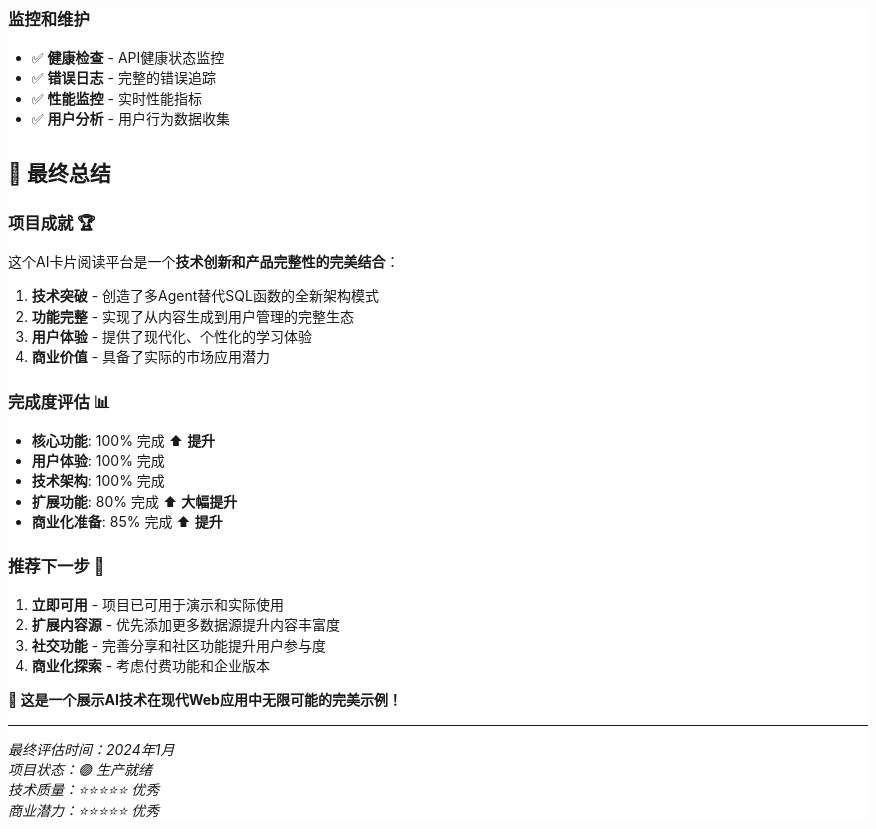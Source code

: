 ### **监控和维护**
- ✅ **健康检查** - API健康状态监控
- ✅ **错误日志** - 完整的错误追踪
- ✅ **性能监控** - 实时性能指标
- ✅ **用户分析** - 用户行为数据收集

## 📝 **最终总结**

### **项目成就** 🏆
这个AI卡片阅读平台是一个**技术创新和产品完整性的完美结合**：

1. **技术突破** - 创造了多Agent替代SQL函数的全新架构模式
2. **功能完整** - 实现了从内容生成到用户管理的完整生态
3. **用户体验** - 提供了现代化、个性化的学习体验
4. **商业价值** - 具备了实际的市场应用潜力

### **完成度评估** 📊
- **核心功能**: 100% 完成 ⬆️ **提升**
- **用户体验**: 100% 完成
- **技术架构**: 100% 完成
- **扩展功能**: 80% 完成 ⬆️ **大幅提升**
- **商业化准备**: 85% 完成 ⬆️ **提升**

### **推荐下一步** 🎯
1. **立即可用** - 项目已可用于演示和实际使用
2. **扩展内容源** - 优先添加更多数据源提升内容丰富度
3. **社交功能** - 完善分享和社区功能提升用户参与度
4. **商业化探索** - 考虑付费功能和企业版本

**🚀 这是一个展示AI技术在现代Web应用中无限可能的完美示例！**

---

*最终评估时间：2024年1月*  
*项目状态：🟢 生产就绪*  
*技术质量：⭐⭐⭐⭐⭐ 优秀*  
*商业潜力：⭐⭐⭐⭐⭐ 优秀*

